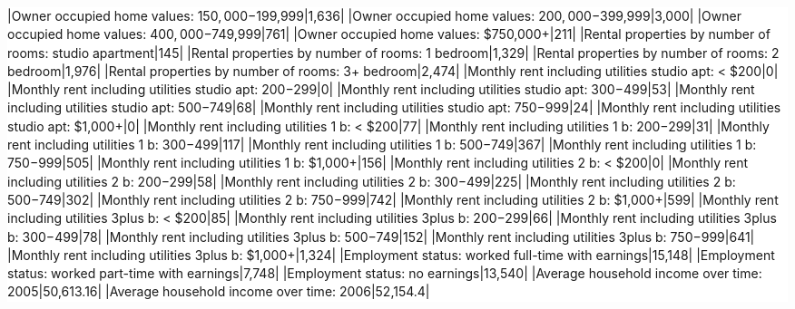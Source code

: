 |Owner occupied home values: $150,000-$199,999|1,636|
|Owner occupied home values: $200,000-$399,999|3,000|
|Owner occupied home values: $400,000-$749,999|761|
|Owner occupied home values: $750,000+|211|
|Rental properties by number of rooms: studio apartment|145|
|Rental properties by number of rooms: 1 bedroom|1,329|
|Rental properties by number of rooms: 2 bedroom|1,976|
|Rental properties by number of rooms: 3+ bedroom|2,474|
|Monthly rent including utilities studio apt: < $200|0|
|Monthly rent including utilities studio apt: $200-$299|0|
|Monthly rent including utilities studio apt: $300-$499|53|
|Monthly rent including utilities studio apt: $500-$749|68|
|Monthly rent including utilities studio apt: $750-$999|24|
|Monthly rent including utilities studio apt: $1,000+|0|
|Monthly rent including utilities 1 b: < $200|77|
|Monthly rent including utilities 1 b: $200-$299|31|
|Monthly rent including utilities 1 b: $300-$499|117|
|Monthly rent including utilities 1 b: $500-$749|367|
|Monthly rent including utilities 1 b: $750-$999|505|
|Monthly rent including utilities 1 b: $1,000+|156|
|Monthly rent including utilities 2 b: < $200|0|
|Monthly rent including utilities 2 b: $200-$299|58|
|Monthly rent including utilities 2 b: $300-$499|225|
|Monthly rent including utilities 2 b: $500-$749|302|
|Monthly rent including utilities 2 b: $750-$999|742|
|Monthly rent including utilities 2 b: $1,000+|599|
|Monthly rent including utilities 3plus b: < $200|85|
|Monthly rent including utilities 3plus b: $200-$299|66|
|Monthly rent including utilities 3plus b: $300-$499|78|
|Monthly rent including utilities 3plus b: $500-$749|152|
|Monthly rent including utilities 3plus b: $750-$999|641|
|Monthly rent including utilities 3plus b: $1,000+|1,324|
|Employment status: worked full-time with earnings|15,148|
|Employment status: worked part-time with earnings|7,748|
|Employment status: no earnings|13,540|
|Average household income over time: 2005|50,613.16|
|Average household income over time: 2006|52,154.4|